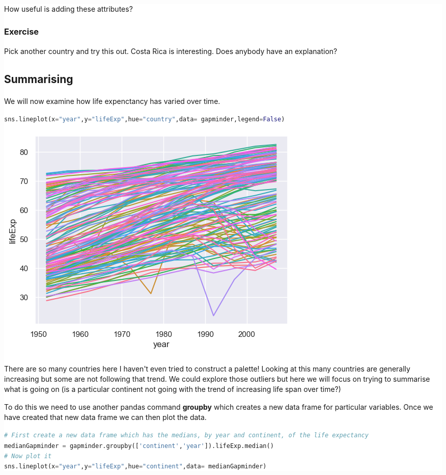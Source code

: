 How useful is adding these attributes?

### Exercise

Pick another country and try this out. Costa Rica is interesting. Does anybody have an explanation? 



## Summarising

We will now examine how life expenctancy has varied over time. 

```python
sns.lineplot(x="year",y="lifeExp",hue="country",data= gapminder,legend=False)
```




![png](Figures/output_34_1.png)

There are so many countries here I haven't even tried to construct a palette! Looking at this many countries are generally increasing but some are not following that trend. We could explore those outliers but here we will focus on trying to summarise what is going on (is a particular continent not going with the trend of increasing life span over time?)

To do this we need to use another pandas command **groupby** which creates a new data frame for particular variables. Once we have created that new data frame we can then plot the data. 

```python
# First create a new data frame which has the medians, by year and continent, of the life expectancy 
medianGapminder = gapminder.groupby(['continent','year']).lifeExp.median()
# Now plot it
sns.lineplot(x="year",y="lifeExp",hue="continent",data= medianGapminder)
```
